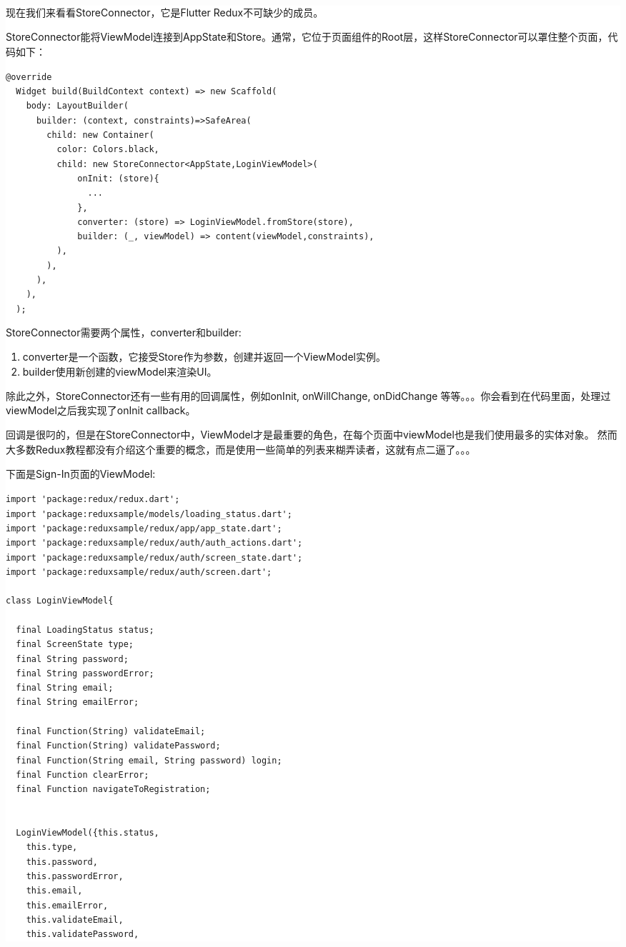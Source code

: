 现在我们来看看StoreConnector，它是Flutter Redux不可缺少的成员。

StoreConnector能将ViewModel连接到AppState和Store。通常，它位于页面组件的Root层，这样StoreConnector可以罩住整个页面，代码如下：
```
@override
  Widget build(BuildContext context) => new Scaffold(
    body: LayoutBuilder(
      builder: (context, constraints)=>SafeArea(
        child: new Container(
          color: Colors.black,
          child: new StoreConnector<AppState,LoginViewModel>(
              onInit: (store){
                ...
              },
              converter: (store) => LoginViewModel.fromStore(store),
              builder: (_, viewModel) => content(viewModel,constraints),
          ),
        ),
      ),
    ),
  );
```

StoreConnector需要两个属性，converter和builder:
1. converter是一个函数，它接受Store作为参数，创建并返回一个ViewModel实例。
2. builder使用新创建的viewModel来渲染UI。

除此之外，StoreConnector还有一些有用的回调属性，例如onInit, onWillChange, onDidChange 等等。。。你会看到在代码里面，处理过viewModel之后我实现了onInit callback。

回调是很叼的，但是在StoreConnector中，ViewModel才是最重要的角色，在每个页面中viewModel也是我们使用最多的实体对象。
然而大多数Redux教程都没有介绍这个重要的概念，而是使用一些简单的列表来糊弄读者，这就有点二逼了。。。

下面是Sign-In页面的ViewModel:
```
import 'package:redux/redux.dart';
import 'package:reduxsample/models/loading_status.dart';
import 'package:reduxsample/redux/app/app_state.dart';
import 'package:reduxsample/redux/auth/auth_actions.dart';
import 'package:reduxsample/redux/auth/screen_state.dart';
import 'package:reduxsample/redux/auth/screen.dart';

class LoginViewModel{

  final LoadingStatus status;
  final ScreenState type;
  final String password;
  final String passwordError;
  final String email;
  final String emailError;
  
  final Function(String) validateEmail;
  final Function(String) validatePassword;
  final Function(String email, String password) login;
  final Function clearError;
  final Function navigateToRegistration;


  LoginViewModel({this.status,
    this.type,
    this.password,
    this.passwordError,
    this.email,
    this.emailError,
    this.validateEmail,
    this.validatePassword,
```